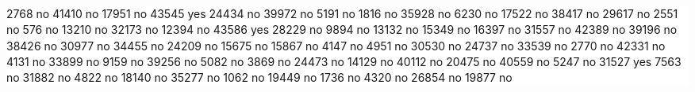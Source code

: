 2768	no
41410	no
17951	no
43545	yes
24434	no
39972	no
5191	no
1816	no
35928	no
6230	no
17522	no
38417	no
29617	no
2551	no
576	no
13210	no
32173	no
12394	no
43586	yes
28229	no
9894	no
13132	no
15349	no
16397	no
31557	no
42389	no
39196	no
38426	no
30977	no
34455	no
24209	no
15675	no
15867	no
4147	no
4951	no
30530	no
24737	no
33539	no
2770	no
42331	no
4131	no
33899	no
9159	no
39256	no
5082	no
3869	no
24473	no
14129	no
40112	no
20475	no
40559	no
5247	no
31527	yes
7563	no
31882	no
4822	no
18140	no
35277	no
1062	no
19449	no
1736	no
4320	no
26854	no
19877	no